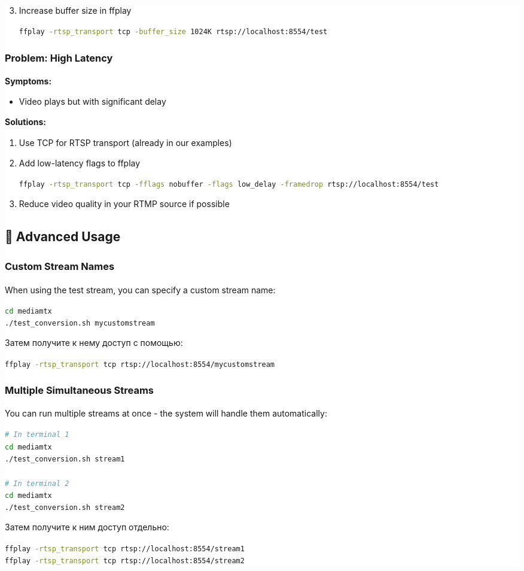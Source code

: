 3. Increase buffer size in ffplay
   ```bash
   ffplay -rtsp_transport tcp -buffer_size 1024K rtsp://localhost:8554/test
   ```

### Problem: High Latency

**Symptoms:**
- Video plays but with significant delay

**Solutions:**
1. Use TCP for RTSP transport (already in our examples)
   
2. Add low-latency flags to ffplay
   ```bash
   ffplay -rtsp_transport tcp -fflags nobuffer -flags low_delay -framedrop rtsp://localhost:8554/test
   ```

3. Reduce video quality in your RTMP source if possible

## 📡 Advanced Usage

### Custom Stream Names

When using the test stream, you can specify a custom stream name:

```bash
cd mediamtx
./test_conversion.sh mycustomstream
```

Затем получите к нему доступ с помощью:
```bash
ffplay -rtsp_transport tcp rtsp://localhost:8554/mycustomstream
```

### Multiple Simultaneous Streams

You can run multiple streams at once - the system will handle them automatically:

```bash
# In terminal 1
cd mediamtx
./test_conversion.sh stream1

# In terminal 2
cd mediamtx
./test_conversion.sh stream2
```

Затем получите к ним доступ отдельно:
```bash
ffplay -rtsp_transport tcp rtsp://localhost:8554/stream1
ffplay -rtsp_transport tcp rtsp://localhost:8554/stream2
```
